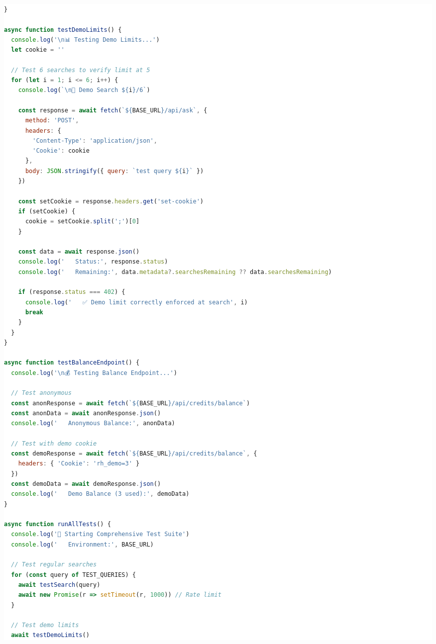 ```javascript
}

async function testDemoLimits() {
  console.log('\n📊 Testing Demo Limits...')
  let cookie = ''
  
  // Test 6 searches to verify limit at 5
  for (let i = 1; i <= 6; i++) {
    console.log(`\n🧪 Demo Search ${i}/6`)
    
    const response = await fetch(`${BASE_URL}/api/ask`, {
      method: 'POST',
      headers: {
        'Content-Type': 'application/json',
        'Cookie': cookie
      },
      body: JSON.stringify({ query: `test query ${i}` })
    })
    
    const setCookie = response.headers.get('set-cookie')
    if (setCookie) {
      cookie = setCookie.split(';')[0]
    }
    
    const data = await response.json()
    console.log('   Status:', response.status)
    console.log('   Remaining:', data.metadata?.searchesRemaining ?? data.searchesRemaining)
    
    if (response.status === 402) {
      console.log('   ✅ Demo limit correctly enforced at search', i)
      break
    }
  }
}

async function testBalanceEndpoint() {
  console.log('\n💰 Testing Balance Endpoint...')
  
  // Test anonymous
  const anonResponse = await fetch(`${BASE_URL}/api/credits/balance`)
  const anonData = await anonResponse.json()
  console.log('   Anonymous Balance:', anonData)
  
  // Test with demo cookie
  const demoResponse = await fetch(`${BASE_URL}/api/credits/balance`, {
    headers: { 'Cookie': 'rh_demo=3' }
  })
  const demoData = await demoResponse.json()
  console.log('   Demo Balance (3 used):', demoData)
}

async function runAllTests() {
  console.log('🚀 Starting Comprehensive Test Suite')
  console.log('   Environment:', BASE_URL)
  
  // Test regular searches
  for (const query of TEST_QUERIES) {
    await testSearch(query)
    await new Promise(r => setTimeout(r, 1000)) // Rate limit
  }
  
  // Test demo limits
  await testDemoLimits()
```